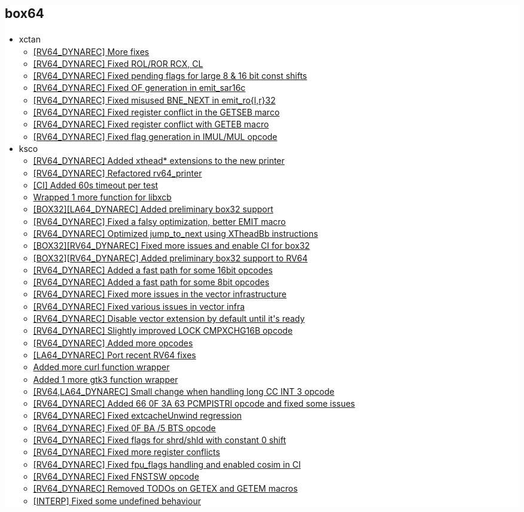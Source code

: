 ## box64

- xctan
  - [\[RV64_DYNAREC\] More fixes](https://github.com/ptitSeb/box64/pull/1732) 
  - [\[RV64_DYNAREC\] Fixed ROL/ROR RCX, CL](https://github.com/ptitSeb/box64/pull/1729) 
  - [\[RV64_DYNAREC\] Fixed pending flags for large 8 & 16 bit const shifts](https://github.com/ptitSeb/box64/pull/1728) 
  - [\[RV64_DYNAREC\] Fixed OF generation in emit_sar16c](https://github.com/ptitSeb/box64/pull/1724) 
  - [\[RV64_DYNAREC\] Fixed misused BNE_NEXT in emit_ro{l,r}32](https://github.com/ptitSeb/box64/pull/1723) 
  - [\[RV64_DYNAREC\] Fixed register conflict in the GETSEB marco](https://github.com/ptitSeb/box64/pull/1719) 
  - [\[RV64_DYNAREC\] Fixed register conflict with GETEB macro](https://github.com/ptitSeb/box64/pull/1718) 
  - [\[RV64_DYNAREC\] Fixed flag generation in IMUL/MUL opcode](https://github.com/ptitSeb/box64/pull/1715) 
- ksco
  - [\[RV64_DYNAREC\] Added xthead* extensions to the new printer](https://github.com/ptitSeb/box64/pull/1781) 
  - [\[RV64_DYNAREC\] Refactored rv64_printer](https://github.com/ptitSeb/box64/pull/1779) 
  - [\[CI\] Added 60s timeout per test](https://github.com/ptitSeb/box64/pull/1777) 
  - [Wrapped 1 more function for libxcb](https://github.com/ptitSeb/box64/pull/1776) 
  - [\[BOX32\]\[LA64_DYNAREC\] Added preliminary box32 support](https://github.com/ptitSeb/box64/pull/1773) 
  - [\[RV64_DYNAREC\] Fixed a falsy optimization, better EMIT macro](https://github.com/ptitSeb/box64/pull/1769) 
  - [\[RV64_DYNAREC\] Optimized jump_to_next using XTheadBb instructions](https://github.com/ptitSeb/box64/pull/1768) 
  - [\[BOX32\]\[RV64_DYNAREC\] Fixed more issues and enable CI for box32](https://github.com/ptitSeb/box64/pull/1767) 
  - [\[BOX32\]\[RV64_DYNAREC\] Added preliminary box32 support to RV64](https://github.com/ptitSeb/box64/pull/1766) 
  - [\[RV64_DYNAREC\] Added a fast path for some 16bit opcodes](https://github.com/ptitSeb/box64/pull/1765) 
  - [\[RV64_DYNAREC\] Added a fast path for some 8bit opcodes](https://github.com/ptitSeb/box64/pull/1763) 
  - [\[RV64_DYNAREC\] Fixed more issues in the vector infrastructure](https://github.com/ptitSeb/box64/pull/1755) 
  - [\[RV64_DYNAREC\] Fixed various issues in vector infra](https://github.com/ptitSeb/box64/pull/1750) 
  - [\[RV64_DYNAREC\] Disable vector extension by default until it's ready](https://github.com/ptitSeb/box64/pull/1746) 
  - [\[RV64_DYNAREC\] Slightly improved LOCK CMPXCHG16B opcode](https://github.com/ptitSeb/box64/pull/1743) 
  - [\[RV64_DYNAREC\] Added more opcodes](https://github.com/ptitSeb/box64/pull/1740) 
  - [\[LA64_DYNAREC\] Port recent RV64 fixes](https://github.com/ptitSeb/box64/pull/1739) 
  - [Added more curl function wrapper](https://github.com/ptitSeb/box64/pull/1738) 
  - [Added 1 more gtk3 function wrapper](https://github.com/ptitSeb/box64/pull/1737) 
  - [\[RV64,LA64_DYNAREC\] Small change when handling long CC INT 3 opcode](https://github.com/ptitSeb/box64/pull/1736) 
  - [\[RV64_DYNAREC\] Added 66 0F 3A 63 PCMPISTRI opcode and fixed some issues](https://github.com/ptitSeb/box64/pull/1735) 
  - [\[RV64_DYNAREC\] Fixed extcacheUnwind regression](https://github.com/ptitSeb/box64/pull/1734) 
  - [\[RV64_DYNAREC\] Fixed 0F BA /5 BTS opcode](https://github.com/ptitSeb/box64/pull/1733) 
  - [\[RV64_DYNAREC\] Fixed flags for shrd/shld with constant 0 shift](https://github.com/ptitSeb/box64/pull/1730) 
  - [\[RV64_DYNAREC\] Fixed more register conflicts](https://github.com/ptitSeb/box64/pull/1726) 
  - [\[RV64_DYNAREC\] Fixed fpu_flags handling and enabled cosim in CI](https://github.com/ptitSeb/box64/pull/1722) 
  - [\[RV64_DYNAREC\] Fixed FNSTSW opcode](https://github.com/ptitSeb/box64/pull/1721) 
  - [\[RV64_DYNAREC\] Removed TODOs on GETEX and GETEM macros](https://github.com/ptitSeb/box64/pull/1720) 
  - [\[INTERP\] Fixed some undefined behaviour](https://github.com/ptitSeb/box64/pull/1717) 

[GitHub Releases]: https://github.com/ruyisdk/ruyi/releases/tag/0.17.0
[iscas]: https://mirror.iscas.ac.cn/ruyisdk/ruyi/releases/0.17.0/
[issue #181]: https://github.com/ruyisdk/ruyi/issues/181